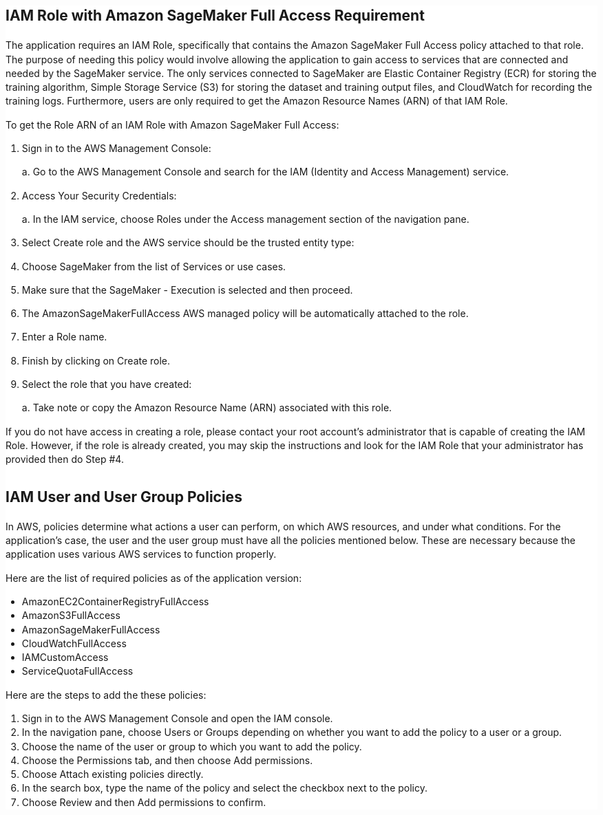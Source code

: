 ## **IAM Role with Amazon SageMaker Full Access Requirement**

The application requires an IAM Role, specifically that contains the Amazon SageMaker Full Access policy attached to that role. The purpose of needing this policy would involve allowing the application to gain access to services that are connected and needed by the SageMaker service. The only services connected to SageMaker are Elastic Container Registry (ECR) for storing the training algorithm, Simple Storage Service (S3) for storing the dataset and training output files, and CloudWatch for recording the training logs. Furthermore, users are only required to get the Amazon Resource Names (ARN) of that IAM Role.

To get the Role ARN of an IAM Role with Amazon SageMaker Full Access:

1. Sign in to the AWS Management Console:

   a. Go to the AWS Management Console and search for the IAM (Identity and Access Management) service.

2. Access Your Security Credentials:

   a. In the IAM service, choose Roles under the Access management section of the navigation pane.

3. Select Create role and the AWS service should be the trusted entity type:
1. Choose SageMaker from the list of Services or use cases.
1. Make sure that the SageMaker - Execution is selected and then proceed.
1. The AmazonSageMakerFullAccess AWS managed policy will be automatically attached to the role.
1. Enter a Role name.
1. Finish by clicking on Create role.
4. Select the role that you have created:

   a. Take note or copy the Amazon Resource Name (ARN) associated with this role.

If you do not have access in creating a role, please contact your root account’s administrator that is capable of creating the IAM Role. However, if the role is already created, you may skip the instructions and look for the IAM Role that your administrator has provided then do Step #4.

## **IAM User and User Group Policies**

In AWS, policies determine what actions a user can perform, on which AWS resources, and under what conditions. For the application’s case, the user and the user group must have all the policies mentioned below. These are necessary because the application uses various AWS services to function properly.

Here are the list of required policies as of the application version:

- AmazonEC2ContainerRegistryFullAccess
- AmazonS3FullAccess
- AmazonSageMakerFullAccess
- CloudWatchFullAccess
- IAMCustomAccess
- ServiceQuotaFullAccess

Here are the steps to add the these policies:

1. Sign in to the AWS Management Console and open the IAM console.
1. In the navigation pane, choose Users or Groups depending on whether you want to add the policy to a user or a group.
1. Choose the name of the user or group to which you want to add the policy.
1. Choose the Permissions tab, and then choose Add permissions.
1. Choose Attach existing policies directly.
1. In the search box, type the name of the policy and select the checkbox next to the policy.
1. Choose Review and then Add permissions to confirm.
